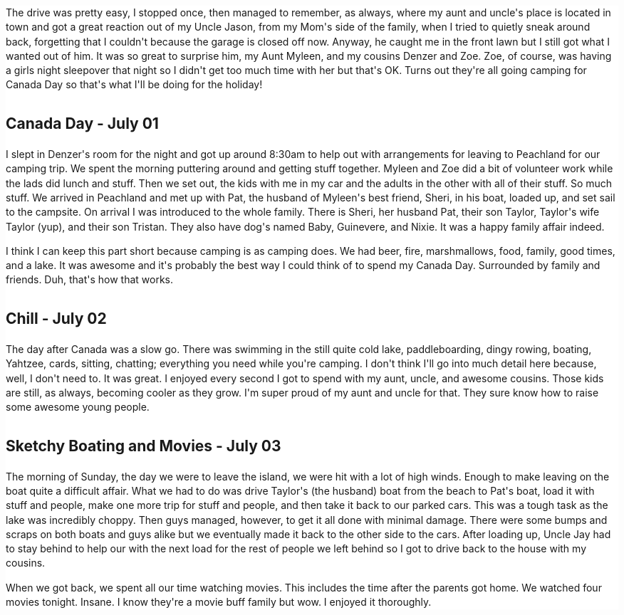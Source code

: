 The drive was pretty easy, I stopped once, then managed to remember, as
always, where my aunt and uncle's place is located in town and got a great
reaction out of my Uncle Jason, from my Mom's side of the family, when I
tried to quietly sneak around back, forgetting that I couldn't because the
garage is closed off now. Anyway, he caught me in the front lawn but I still
got what I wanted out of him. It was so great to surprise him, my Aunt Myleen,
and my cousins Denzer and Zoe. Zoe, of course, was having a girls night
sleepover that night so I didn't get too much time with her but that's OK.
Turns out they're all going camping for Canada Day so that's what I'll be
doing for the holiday!

Canada Day - July 01
---
I slept in Denzer's room for the night and got up around 8:30am to help out
with arrangements for leaving to Peachland for our camping trip. We spent
the morning puttering around and getting stuff together. Myleen and Zoe
did a bit of volunteer work while the lads did lunch and stuff. Then we set
out, the kids with me in my car and the adults in the other with all of
their stuff. So much stuff. We arrived in Peachland and met up with Pat, the
husband of Myleen's best friend, Sheri, in his boat, loaded up, and set
sail to the campsite. On arrival I was introduced to the whole family. There
is Sheri, her husband Pat, their son Taylor, Taylor's wife Taylor (yup), and
their son Tristan. They also have dog's named Baby, Guinevere, and Nixie.
It was a happy family affair indeed.

I think I can keep this part short because camping is as camping does. We
had beer, fire, marshmallows, food, family, good times, and a lake. It was
awesome and it's probably the best way I could think of to spend my Canada
Day. Surrounded by family and friends. Duh, that's how that works.

Chill - July 02
---
The day after Canada was a slow go. There was swimming in the still quite
cold lake, paddleboarding, dingy rowing, boating, Yahtzee, cards, sitting,
chatting; everything you need while you're camping. I don't think I'll go
into much detail here because, well, I don't need to. It was great. I enjoyed
every second I got to spend with my aunt, uncle, and awesome cousins.
Those kids are still, as always, becoming cooler as they grow. I'm super
proud of my aunt and uncle for that. They sure know how to raise some awesome
young people.

Sketchy Boating and Movies - July 03
---
The morning of Sunday, the day we were to leave the island, we were hit with
a lot of high winds. Enough to make leaving on the boat quite a difficult
affair. What we had to do was drive Taylor's (the husband) boat from the
beach to Pat's boat, load it with stuff and people, make one more trip for
stuff and people, and then take it back to our parked cars. This was a
tough task as the lake was incredibly choppy. Then guys managed, however,
to get it all done with minimal damage. There were some bumps and scraps on
both boats and guys alike but we eventually made it back to the other side
to the cars. After loading up, Uncle Jay had to stay behind to help our with
the next load for the rest of people we left behind so I got to drive back
to the house with my cousins.

When we got back, we spent all our time watching movies. This includes the
time after the parents got home. We watched four movies tonight. Insane.
I know they're a movie buff family but wow. I enjoyed it thoroughly.
